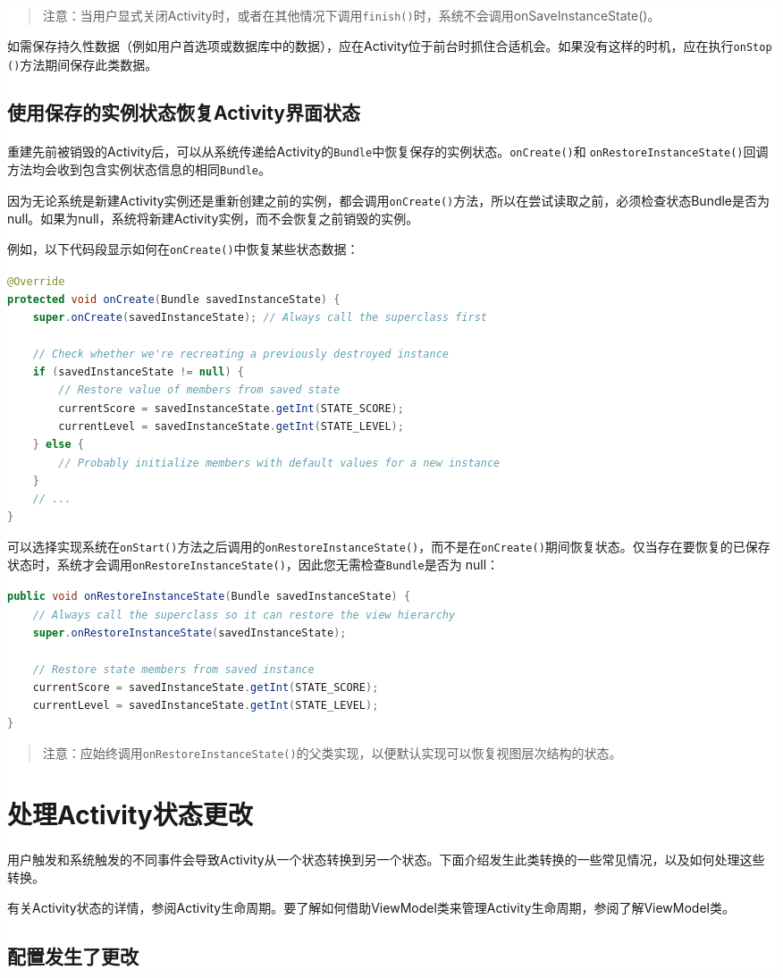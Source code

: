 > 注意：当用户显式关闭Activity时，或者在其他情况下调用`finish()`时，系统不会调用onSaveInstanceState()。

如需保存持久性数据（例如用户首选项或数据库中的数据），应在Activity位于前台时抓住合适机会。如果没有这样的时机，应在执行`onStop()`方法期间保存此类数据。

## 使用保存的实例状态恢复Activity界面状态

重建先前被销毁的Activity后，可以从系统传递给Activity的`Bundle`中恢复保存的实例状态。`onCreate()`和 `onRestoreInstanceState()`回调方法均会收到包含实例状态信息的相同`Bundle`。

因为无论系统是新建Activity实例还是重新创建之前的实例，都会调用`onCreate()`方法，所以在尝试读取之前，必须检查状态Bundle是否为null。如果为null，系统将新建Activity实例，而不会恢复之前销毁的实例。

例如，以下代码段显示如何在`onCreate()`中恢复某些状态数据：

```java
@Override
protected void onCreate(Bundle savedInstanceState) {
    super.onCreate(savedInstanceState); // Always call the superclass first

    // Check whether we're recreating a previously destroyed instance
    if (savedInstanceState != null) {
        // Restore value of members from saved state
        currentScore = savedInstanceState.getInt(STATE_SCORE);
        currentLevel = savedInstanceState.getInt(STATE_LEVEL);
    } else {
        // Probably initialize members with default values for a new instance
    }
    // ...
}
```

可以选择实现系统在`onStart()`方法之后调用的`onRestoreInstanceState()`，而不是在`onCreate()`期间恢复状态。仅当存在要恢复的已保存状态时，系统才会调用`onRestoreInstanceState()`，因此您无需检查`Bundle`是否为 null：

```java
public void onRestoreInstanceState(Bundle savedInstanceState) {
    // Always call the superclass so it can restore the view hierarchy
    super.onRestoreInstanceState(savedInstanceState);

    // Restore state members from saved instance
    currentScore = savedInstanceState.getInt(STATE_SCORE);
    currentLevel = savedInstanceState.getInt(STATE_LEVEL);
}
```

>注意：应始终调用`onRestoreInstanceState()`的父类实现，以便默认实现可以恢复视图层次结构的状态。

# 处理Activity状态更改

用户触发和系统触发的不同事件会导致Activity从一个状态转换到另一个状态。下面介绍发生此类转换的一些常见情况，以及如何处理这些转换。

有关Activity状态的详情，参阅Activity生命周期。要了解如何借助ViewModel类来管理Activity生命周期，参阅了解ViewModel类。

## 配置发生了更改
